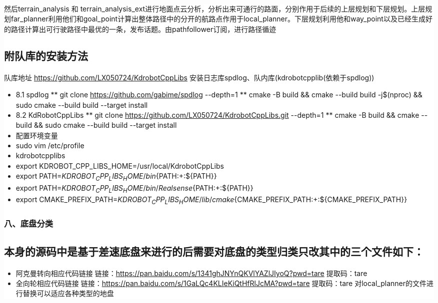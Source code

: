   然后terrain_analysis 和 terrain_analysis_ext进行地面点云分析，分析出来可通行的路面，分别作用于后续的上层规划和下层规划。上层规划far_planner利用他们和goal_point计算出整体路径中的分开的航路点作用于local_planner。下层规划利用他和way_point以及已经生成好的路径计算出可行驶路径中最优的一条，发布话题。由pathfollower订阅，进行路径循迹
  ## 附队库的安装方法
   队库地址 https://github.com/LX050724/KdrobotCppLibs
   安装日志库spdlog、队内库(kdrobotcpplib(依赖于spdlog))
  * 8.1 spdlog
  ** git clone https://github.com/gabime/spdlog --depth=1
  ** cmake -B build && cmake --build build -j$(nproc) && sudo cmake --build build --target install
  * 8.2 KdRobotCppLibs
  ** git clone https://github.com/LX050724/KdrobotCppLibs.git --depth=1
  ** cmake -B build && cmake --build && sudo cmake --build build --target install
  * 配置环境变量
  * sudo vim /etc/profile
  * kdrobotcpplibs
  * export KDROBOT_CPP_LIBS_HOME=/usr/local/KdrobotCppLibs
  * export PATH=${KDROBOT_CPP_LIBS_HOME}/bin${PATH:+:${PATH}}
  * export PATH=${KDROBOT_CPP_LIBS_HOME}/bin/Realsense${PATH:+:${PATH}}
  * export CMAKE_PREFIX_PATH=${KDROBOT_CPP_LIBS_HOME}/lib/cmake${CMAKE_PREFIX_PATH:+:${CMAKE_PREFIX_PATH}}
  ### 八、底盘分类
  ## 本身的源码中是基于差速底盘来进行的后需要对底盘的类型归类只改其中的三个文件如下：
  * 阿克曼转向相应代码链接 链接：https://pan.baidu.com/s/1341ghJNYnQKVlYAZlJIyoQ?pwd=tare 提取码：tare
  * 全向轮相应代码链接 链接：https://pan.baidu.com/s/1GaLQc4KLIeKiQtHfRlJcMA?pwd=tare 提取码：tare 对local_planner的文件进行替换可以适应各种类型的地盘
